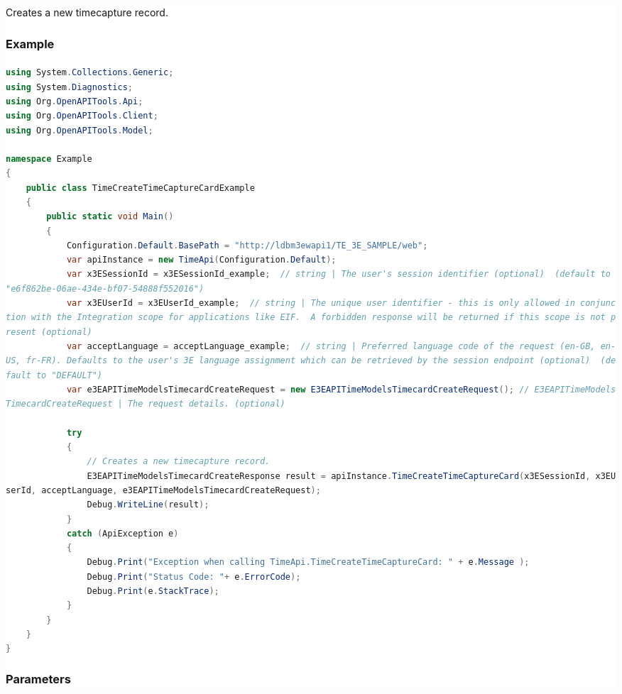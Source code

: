 Creates a new timecapture record.

### Example

```csharp
using System.Collections.Generic;
using System.Diagnostics;
using Org.OpenAPITools.Api;
using Org.OpenAPITools.Client;
using Org.OpenAPITools.Model;

namespace Example
{
    public class TimeCreateTimeCaptureCardExample
    {
        public static void Main()
        {
            Configuration.Default.BasePath = "http://ldbm3ewapi1/TE_3E_SAMPLE/web";
            var apiInstance = new TimeApi(Configuration.Default);
            var x3ESessionId = x3ESessionId_example;  // string | The user's session identifier (optional)  (default to "e6f862be-06ae-434e-bf07-54888f552016")
            var x3EUserId = x3EUserId_example;  // string | The unique user identifier - this is only allowed in conjunction with the Integration scope for applications like EIF.  A forbidden response will be returned if this scope is not present (optional) 
            var acceptLanguage = acceptLanguage_example;  // string | Preferred language code of the request (en-GB, en-US, fr-FR). Defaults to the user's 3E language assignment which can be retrieved by the session endpoint (optional)  (default to "DEFAULT")
            var e3EAPITimeModelsTimecardCreateRequest = new E3EAPITimeModelsTimecardCreateRequest(); // E3EAPITimeModelsTimecardCreateRequest | The request details. (optional) 

            try
            {
                // Creates a new timecapture record.
                E3EAPITimeModelsTimecardCreateResponse result = apiInstance.TimeCreateTimeCaptureCard(x3ESessionId, x3EUserId, acceptLanguage, e3EAPITimeModelsTimecardCreateRequest);
                Debug.WriteLine(result);
            }
            catch (ApiException e)
            {
                Debug.Print("Exception when calling TimeApi.TimeCreateTimeCaptureCard: " + e.Message );
                Debug.Print("Status Code: "+ e.ErrorCode);
                Debug.Print(e.StackTrace);
            }
        }
    }
}
```

### Parameters

